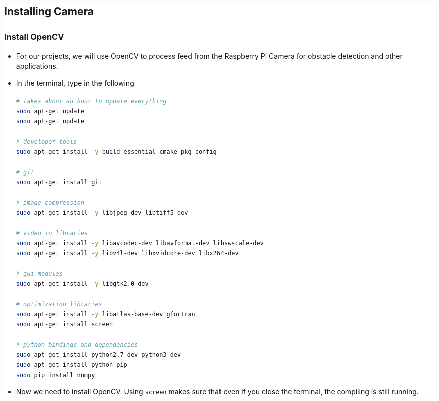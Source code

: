 ## Installing Camera

### Install OpenCV

* For our projects, we will use OpenCV to process feed from the Raspberry Pi Camera for obstacle detection and other applications.

* In the terminal, type in the following
    ```sh
    # takes about an hour to update everything
    sudo apt-get update
    sudo apt-get update

    # developer tools
    sudo apt-get install -y build-essential cmake pkg-config

    # git
    sudo apt-get install git

    # image compression
    sudo apt-get install -y libjpeg-dev libtiff5-dev

    # video io libraries
    sudo apt-get install -y libavcodec-dev libavformat-dev libswscale-dev
    sudo apt-get install -y libv4l-dev libxvidcore-dev libx264-dev

    # gui modules
    sudo apt-get install -y libgtk2.0-dev

    # optimization libraries
    sudo apt-get install -y libatlas-base-dev gfortran
    sudo apt-get install screen

    # python bindings and dependencies
    sudo apt-get install python2.7-dev python3-dev
    sudo apt-get install python-pip
    sudo pip install numpy
    ```

* Now we need to install OpenCV. Using `screen` makes sure that even if you close the terminal, the compiling is still running.
